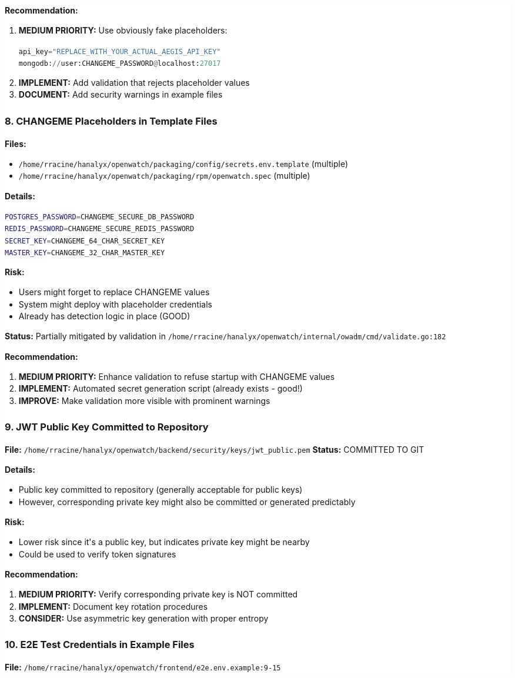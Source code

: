 **Recommendation:**
1. **MEDIUM PRIORITY:** Use obviously fake placeholders:
   ```python
   api_key="REPLACE_WITH_YOUR_ACTUAL_AEGIS_API_KEY"
   mongodb://user:CHANGEME_PASSWORD@localhost:27017
   ```
2. **IMPLEMENT:** Add validation that rejects placeholder values
3. **DOCUMENT:** Add security warnings in example files

### 8. CHANGEME Placeholders in Template Files
**Files:**
- `/home/rracine/hanalyx/openwatch/packaging/config/secrets.env.template` (multiple)
- `/home/rracine/hanalyx/openwatch/packaging/rpm/openwatch.spec` (multiple)

**Details:**
```bash
POSTGRES_PASSWORD=CHANGEME_SECURE_DB_PASSWORD
REDIS_PASSWORD=CHANGEME_SECURE_REDIS_PASSWORD
SECRET_KEY=CHANGEME_64_CHAR_SECRET_KEY
MASTER_KEY=CHANGEME_32_CHAR_MASTER_KEY
```

**Risk:**
- Users might forget to replace CHANGEME values
- System might deploy with placeholder credentials
- Already has detection logic in place (GOOD)

**Status:** Partially mitigated by validation in `/home/rracine/hanalyx/openwatch/internal/owadm/cmd/validate.go:182`

**Recommendation:**
1. **MEDIUM PRIORITY:** Enhance validation to refuse startup with CHANGEME values
2. **IMPLEMENT:** Automated secret generation script (already exists - good!)
3. **IMPROVE:** Make validation more visible with prominent warnings

### 9. JWT Public Key Committed to Repository
**File:** `/home/rracine/hanalyx/openwatch/backend/security/keys/jwt_public.pem`
**Status:** COMMITTED TO GIT

**Details:**
- Public key committed to repository (generally acceptable for public keys)
- However, corresponding private key might also be committed or generated predictably

**Risk:**
- Lower risk since it's a public key, but indicates private key might be nearby
- Could be used to verify token signatures

**Recommendation:**
1. **MEDIUM PRIORITY:** Verify corresponding private key is NOT committed
2. **IMPLEMENT:** Document key rotation procedures
3. **CONSIDER:** Use asymmetric key generation with proper entropy

### 10. E2E Test Credentials in Example Files
**File:** `/home/rracine/hanalyx/openwatch/frontend/e2e.env.example:9-15`
